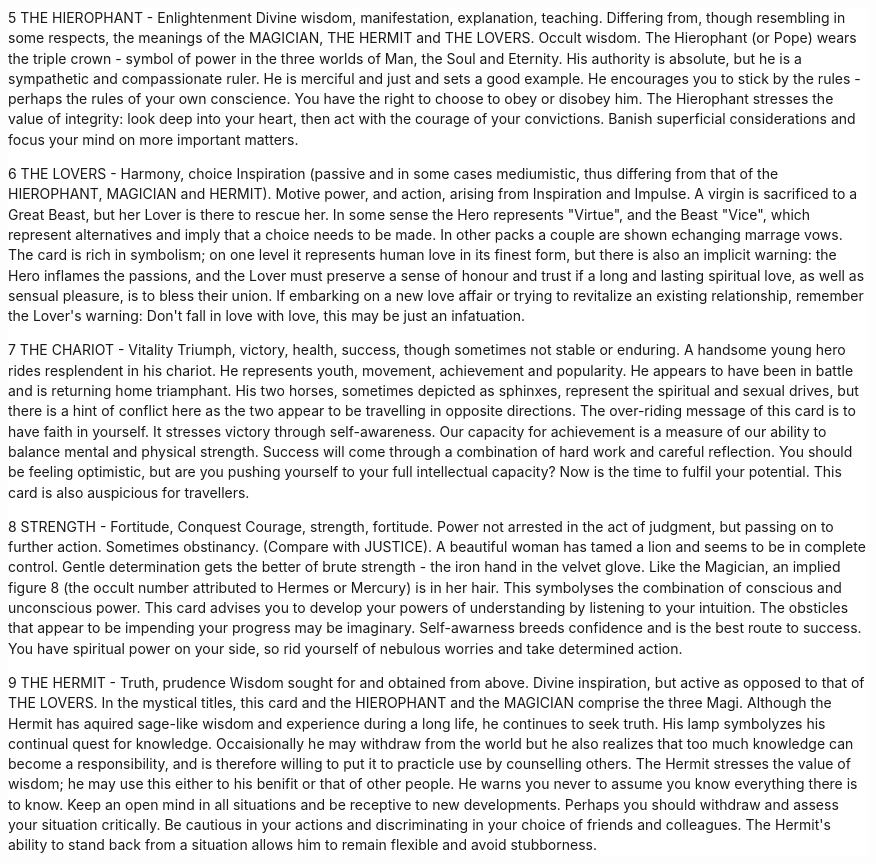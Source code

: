 5 THE HIEROPHANT - Enlightenment
Divine wisdom, manifestation, explanation, teaching.  Differing from, though resembling in some respects, the meanings of the MAGICIAN, THE HERMIT and THE LOVERS.  Occult wisdom.
The Hierophant (or Pope) wears the triple crown - symbol of power in the three worlds of Man, the Soul and Eternity.  His authority is absolute, but he is a sympathetic and compassionate ruler.  He is merciful and just and sets a good example.  He encourages you to stick by the rules - perhaps the rules of your own conscience.  You have the right to choose to obey or disobey him.
The Hierophant stresses the value of integrity: look deep into your heart, then act with the courage of your convictions.  Banish superficial considerations and focus your mind on more important matters.

6 THE LOVERS - Harmony, choice
Inspiration (passive and in some cases mediumistic, thus differing from that of the HIEROPHANT, MAGICIAN and HERMIT).  Motive power, and action, arising from Inspiration and Impulse.
A virgin is sacrificed to a Great Beast, but her Lover is there to rescue her.  In some sense the Hero represents "Virtue", and the Beast "Vice", which represent alternatives and imply that a choice needs to be made.  In other packs a couple are shown echanging marrage vows.  The card is rich in symbolism; on one level it represents human love in its finest form, but there is also an implicit warning: the Hero inflames the passions, and the Lover must preserve a sense of honour and trust if a long and lasting spiritual love, as well as sensual pleasure, is to bless their union.
If embarking on a new love affair or trying to revitalize an existing relationship, remember the Lover's warning: Don't fall in love with love, this may be just an infatuation.

7 THE CHARIOT - Vitality
Triumph, victory, health, success, though sometimes not stable or enduring.
A handsome young hero rides resplendent in his chariot.  He represents youth, movement, achievement and popularity.  He appears to have been in battle and is returning home triamphant.  His two horses, sometimes depicted as sphinxes, represent the spiritual and sexual drives, but there is a hint of conflict here as the two appear to be travelling in opposite directions.
The over-riding message of this card is to have faith in yourself.  It stresses victory through self-awareness.  Our capacity for achievement is a measure of our ability to balance mental and physical strength.  Success will come through a combination of hard work and careful reflection.  You should be feeling optimistic, but are you pushing yourself to your full intellectual capacity?  Now is the time to fulfil your potential.  This card is also auspicious for travellers.

8 STRENGTH - Fortitude, Conquest
Courage, strength, fortitude.  Power not arrested in the act of judgment, but passing on to further action.  Sometimes obstinancy.  (Compare with JUSTICE).
A beautiful woman has tamed a lion and seems to be in complete control.  Gentle determination gets the better of brute strength - the iron hand in the velvet glove.  Like the Magician, an implied figure 8 (the occult number attributed to Hermes or Mercury) is in her hair.  This symbolyses the combination of conscious and unconscious power.
This card advises you to develop your powers of understanding by listening to your intuition.  The obsticles that appear to be impending your progress may be imaginary.  Self-awarness breeds confidence and is the best route to success.  You have spiritual power on your side, so rid yourself of nebulous worries and take determined action.

9 THE HERMIT - Truth, prudence
Wisdom sought for and obtained from above.  Divine inspiration, but active as opposed to that of THE LOVERS.  In the mystical titles, this card and the HIEROPHANT and the MAGICIAN comprise the three Magi.
Although the Hermit has aquired sage-like wisdom and experience during a long life, he continues to seek truth.  His lamp symbolyzes his continual quest for knowledge.  Occaisionally he may withdraw from the world but he also realizes that too much knowledge can become a responsibility, and is therefore willing to put it to practicle use by counselling others.
The Hermit stresses the value of wisdom; he may use this either to his benifit or that of other people.  He warns you never to assume you know everything there is to know.  Keep an open mind in all situations and be receptive to new developments.  Perhaps you should withdraw and assess your situation critically.  Be cautious in your actions and discriminating in your choice of friends and colleagues.  The Hermit's ability to stand back from a situation allows him to remain flexible and avoid stubborness.
